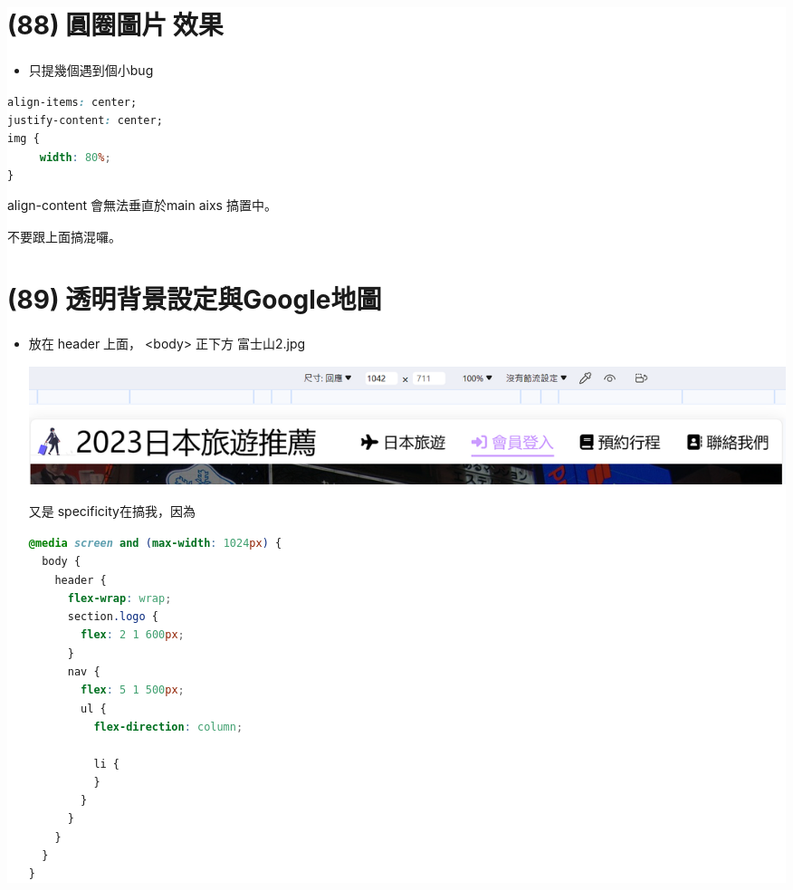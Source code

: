 # (88) 圓圈圖片 效果

- 只提幾個遇到個小bug 

```css
align-items: center;
justify-content: center;
img {
     width: 80%;
}
```

align-content 會無法垂直於main aixs 搞置中。

不要跟上面搞混囉。

# (89) 透明背景設定與Google地圖

- 放在 header 上面， \<body> 正下方 富士山2.jpg
  
  ![](../../../Images/2023-12-07-21-48-46-image.png)
  
  又是 specificity在搞我，因為
  
  ```scss
  @media screen and (max-width: 1024px) {
    body {
      header {
        flex-wrap: wrap;
        section.logo {
          flex: 2 1 600px;
        }
        nav {
          flex: 5 1 500px;
          ul {
            flex-direction: column;
  
            li {
            }
          }
        }
      }
    }
  }
  ```
  